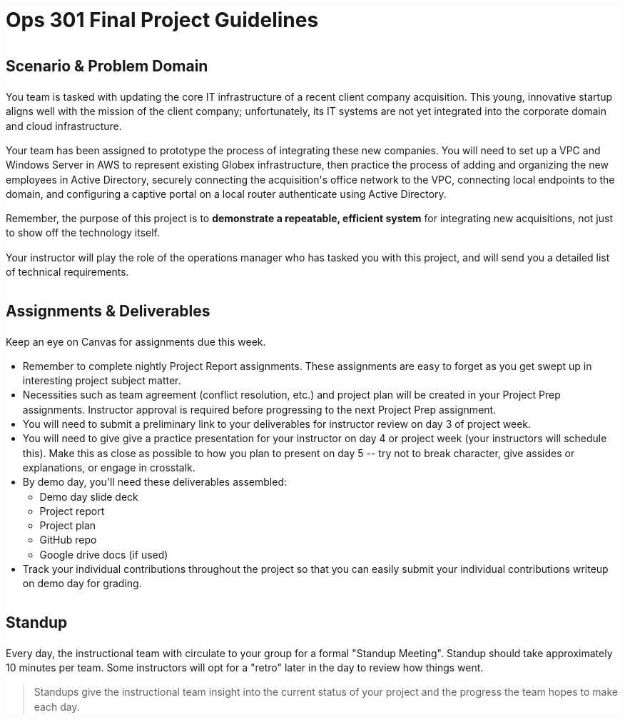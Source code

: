 # Ops 301 Final Project Guidelines

## Scenario & Problem Domain

You team is tasked with updating the core IT infrastructure of a recent client company acquisition. This young, innovative startup aligns well with the mission of the client company; unfortunately, its IT systems are not yet integrated into the corporate domain and cloud infrastructure.

Your team has been assigned to prototype the process of integrating these new companies. You will need to set up a VPC and Windows Server in AWS to represent existing Globex infrastructure, then practice the process of adding and organizing the new employees in Active Directory, securely connecting the acquisition's office network to the VPC, connecting local endpoints to the domain, and configuring a captive portal on a local router authenticate using Active Directory.

Remember, the purpose of this project is to **demonstrate a repeatable, efficient system** for integrating new acquisitions, not just to show off the technology itself.

Your instructor will play the role of the operations manager who has tasked you with this project, and will send you a detailed list of technical requirements.

## Assignments & Deliverables

Keep an eye on Canvas for assignments due this week.

- Remember to complete nightly Project Report assignments. These assignments are easy to forget as you get swept up in interesting project subject matter.
- Necessities such as team agreement (conflict resolution, etc.) and project plan will be created in your Project Prep assignments. Instructor approval is required before progressing to the next Project Prep assignment.
- You will need to submit a preliminary link to your deliverables for instructor review on day 3 of project week.
- You will need to give give a practice presentation for your instructor on day 4 or project week (your instructors will schedule this). Make this as close as possible to how you plan to present on day 5 -- try not to break character, give assides or explanations, or engage in crosstalk.
- By demo day, you'll need these deliverables assembled:
  - Demo day slide deck
  - Project report
  - Project plan
  - GitHub repo
  - Google drive docs (if used)
- Track your individual contributions throughout the project so that you can easily submit your individual contributions writeup on demo day for grading.

## Standup

Every day, the instructional team with circulate to your group for a formal "Standup Meeting". Standup should take approximately 10 minutes per team. Some instructors will opt for a "retro" later in the day to review how things went.

> Standups give the instructional team insight into the current status of your project and the progress the team hopes to make each day.
